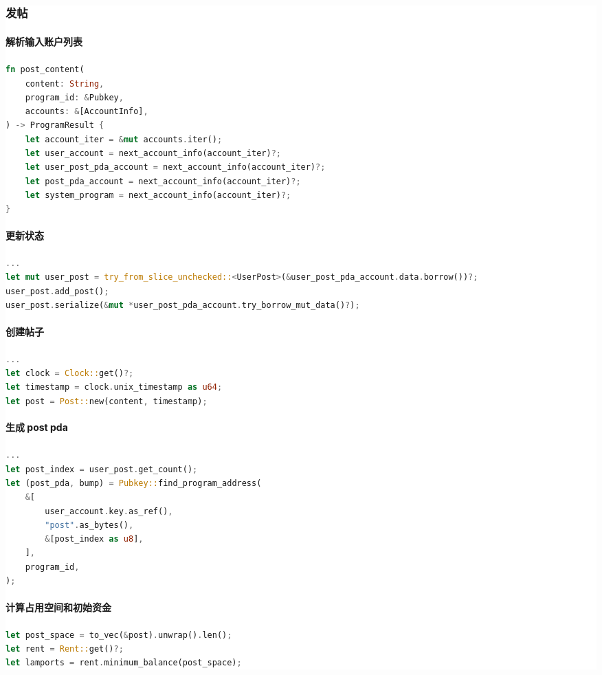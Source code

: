 ### 发帖

#### 解析输入账户列表

```rust
fn post_content(
    content: String,
    program_id: &Pubkey,
    accounts: &[AccountInfo],
) -> ProgramResult {
    let account_iter = &mut accounts.iter();
    let user_account = next_account_info(account_iter)?;
    let user_post_pda_account = next_account_info(account_iter)?;
    let post_pda_account = next_account_info(account_iter)?;
    let system_program = next_account_info(account_iter)?;
}
```

#### 更新状态

```rust
...
let mut user_post = try_from_slice_unchecked::<UserPost>(&user_post_pda_account.data.borrow())?;
user_post.add_post();
user_post.serialize(&mut *user_post_pda_account.try_borrow_mut_data()?);
```

#### 创建帖子

```rust
...
let clock = Clock::get()?;
let timestamp = clock.unix_timestamp as u64;
let post = Post::new(content, timestamp);
```

#### 生成 post pda

```rust
...
let post_index = user_post.get_count();
let (post_pda, bump) = Pubkey::find_program_address(
    &[
        user_account.key.as_ref(),
        "post".as_bytes(),
        &[post_index as u8],
    ],
    program_id,
);
```

#### 计算占用空间和初始资金

```rust
let post_space = to_vec(&post).unwrap().len();
let rent = Rent::get()?;
let lamports = rent.minimum_balance(post_space);
```
